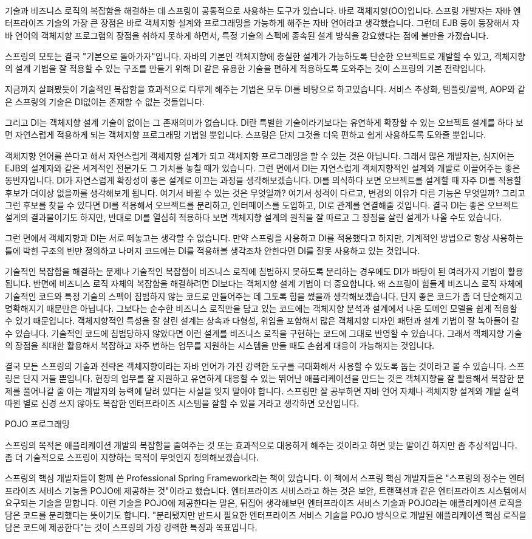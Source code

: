 기술과 비즈니스 로직의 복잡함을 해결하는 데 스프링이 공통적으로 사용하는 도구가 있습니다. 바로 객체지향(OO)입니다. 스프링 개발자는 자바 엔터프라이즈 기술의 가장 큰 장점은 바로 객체지향 설계와 프로그래밍을 가능하게 해주는 자바 언어라고 생각했습니다. 그런데 EJB 등이 등장해서 자바 언어의 객체지향 프로그램의 장점을 취하지 못하게 하면서, 특정 기술의 스펙에 종속된 설계 방식을 강요했다는 점에 불만을 가졌습니다.



스프링의 모토는 결국 "기본으로 돌아가자"입니다. 자바의 기본인 객체지향에 충실한 설계가 가능하도록 단순한 오브젝트로 개발할 수 있고, 객체지향의 설계 기법을 잘 적용할 수 있는 구조를 만들기 위해 DI 같은 유용한 기술을 편하게 적용하도록 도와주는 것이 스프링의 기본 전략입니다.



지금까지 살펴봤듯이 기술적인 복잡함을 효과적으로 다루게 해주는 기법은 모두 DI를 바탕으로 하고있습니다. 서비스 추상화, 템플릿/콜백, AOP와 같은 스프링의 기술은 DI없이는 존재할 수 없는 것들입니다.



그리고 DI는 객체지향 설계 기술이 없이는 그 존재의미가 없습니다. DI란 특별한 기술이라기보다는 유연하게 확장할 수 있는 오브젝트 설계를 하다 보면 자연스럽게 적용하게 되는 객체지향 프로그래밍 기법일 뿐입니다. 스프링은 단지 그것을 더욱 편하고 쉽게 사용하도록 도와줄 뿐입니다. 



객체지향 언어를 쓴다고 해서 자연스럽게 객체지향 설계가 되고 객체지향 프로그래밍을 할 수 있는 것은 아닙니다. 그래서 많은 개발자는, 심지어는 EJB의 설계자와 같은 세계적인 전문가도 그 가치를 놓칠 때가 있습니다. 그런 면에서 DI는 자연스럽게 객체지향적인 설계와 개발로 이끌어주는 좋은 동반자입니다. DI가 자연스럽게 확장성이 좋은 설계로 이끄는 과정을 생각해보겠습니다. DI를 의식하다 보면 오브젝트를 설계할 때 자주 DI를 적용할 후보가 더이상 없을까를 생각해보게 됩니다. 여기서 바뀔 수 있는 것은 무엇일까? 여기서 성격이 다르고, 변경의 이유가 다른 기능은 무엇일까? 그리고 그런 후보를 찾을 수 있다면 DI를 적용해서 오브젝트를 분리하고, 인터페이스를 도입하고, DI로 관계를 연결해줄 것입니다. 결국 DI는 좋은 오브젝트 설계의 결과물이기도 하지만, 반대로 DI를 열심히 적용하다 보면 객체지향 설계의 원칙을 잘 따르고 그 장점을 살린 설계가 나올 수도 있습니다.



그런 면에서 객체지향과 DI는 서로 떼놓고는 생각할 수 없습니다. 만약 스프링을 사용하고 DI를 적용했다고 하지만, 기계적인 방법으로 항상 사용하는 틀에 박힌 구조의 빈만 정의하고 나머지 코드에는 DI를 적용해볼 생각조차 안한다면 DI를 잘못 사용하고 있는 것입니다.



기술적인 복잡함을 해결하는 문제나 기술적인 복잡함이 비즈니스 로직에 침범하지 못하도록 분리하는 경우에도 DI가 바탕이 된 여러가지 기법이 활용됩니다. 반면에 비즈니스 로직 자체의 복잡함을 해결하려면 DI보다는 객체지향 설계 기법이 더 중요합니다. 왜 스프링이 힘들게 비즈니스 로직 자체에 기술적인 코드와 특정 기술의 스펙이 침범하지 않는 코드로 만들어주는 데 그토록 힘을 썼을까 생각해보겠습니다. 단지 좋은 코드가 좀 더 단순해지고 명확해지기 때문만은 아닙니다. 그보다는 순수한 비즈니스 로직만을 담고 있는 코드에는 객체지향 분석과 설계에서 나온 도메인 모델을 쉽게 적용할 수 있기 때문입니다. 객체지향적인 특성을 잘 살린 설계는 상속과 다형성, 위임을 포함해서 많은 객체지향 디자인 패턴과 설계 기법이 잘 녹아들어 갈 수 있습니다. 기술적인 코드에 침범당하지 않았다면 이런 설계를 비즈니스 로직을 구현하는 코드에 그대로 반영할 수 있습니다. 그래서 객체지향 기술의 장점을 최대한 활용해서 복잡하고 자주 변하는 업무를 지원하는 시스템을 만들 때도 손쉽게 대응이 가능해지는 것입니다.



결국 모든 스프링의 기술과 전략은 객체지향이라는 자바 언어가 가진 강력한 도구를 극대화해서 사용할 수 있도록 돕는 것이라고 볼 수 있습니다. 스프링은 단지 거들 뿐입니다. 현장의 업무를 잘 지원하고 유연하게 대응할 수 있는 뛰어난 애플리케이션을 만드는 것은 객체지향을 잘 활용해서 복잡한 문제를 풀어나갈 줄 아는 개발자의 능력에 달려 있다는 사실을 잊지 말아야 합니다. 스프링만 잘 공부하면 자바 언어 자체나 객체지향 설계와 개발 실력 따윈 별로 신경 쓰지 않아도 복잡한 엔터프라이즈 시스템을 잘할 수 있을 거라고 생각하면 오산입니다.





POJO 프로그래밍

스프링의 목적은 애플리케이션 개발의 복잡함을 줄여주는 것 또는 효과적으로 대응하게 해주는 것이라고 하면 맞는 말이긴 하지만 좀 추상적입니다. 좀 더 기술적으로 스프링이 지향하는 목적이 무엇인지 정의해보겠습니다.



스프링의 핵심 개발자들이 함께 쓴 Professional Spring Framework라는 책이 있습니다. 이 책에서 스프링 핵심 개발자들은 "스프링의 정수는 엔터프라이즈 서비스 기능을 POJO에 제공하는 것"이라고 했습니다. 엔터프라이즈 서비스라고 하는 것은 보안, 트랜잭션과 같은 엔터프라이즈 시스템에서 요구되는 기술을 말합니다. 이런 기술을 POJO에 제공한다는 말은, 뒤집어 생각해보면 엔터프라이즈 서비스 기술과 POJO라는 애플리케이션 로직을 담은 코드를 분리했다는 뜻이기도 합니다. "분리됐지만 반드시 필요한 엔터프라이즈 서비스 기술을 POJO 방식으로 개발된 애플리케이션 핵심 로직을 담은 코드에 제공한다"는 것이 스프링의 가장 강력한 특징과 목표입니다.



